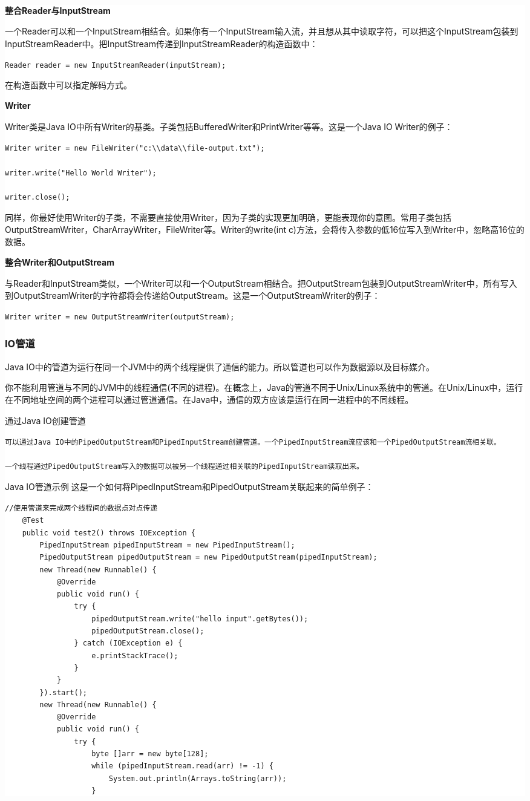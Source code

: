 **整合Reader与InputStream**

一个Reader可以和一个InputStream相结合。如果你有一个InputStream输入流，并且想从其中读取字符，可以把这个InputStream包装到InputStreamReader中。把InputStream传递到InputStreamReader的构造函数中：
````
Reader reader = new InputStreamReader(inputStream);
````
在构造函数中可以指定解码方式。

**Writer**

Writer类是Java IO中所有Writer的基类。子类包括BufferedWriter和PrintWriter等等。这是一个Java IO Writer的例子：
````
Writer writer = new FileWriter("c:\\data\\file-output.txt"); 

writer.write("Hello World Writer"); 

writer.close();
````
同样，你最好使用Writer的子类，不需要直接使用Writer，因为子类的实现更加明确，更能表现你的意图。常用子类包括OutputStreamWriter，CharArrayWriter，FileWriter等。Writer的write(int c)方法，会将传入参数的低16位写入到Writer中，忽略高16位的数据。

**整合Writer和OutputStream**

与Reader和InputStream类似，一个Writer可以和一个OutputStream相结合。把OutputStream包装到OutputStreamWriter中，所有写入到OutputStreamWriter的字符都将会传递给OutputStream。这是一个OutputStreamWriter的例子：
````
Writer writer = new OutputStreamWriter(outputStream);
````
### IO管道

Java IO中的管道为运行在同一个JVM中的两个线程提供了通信的能力。所以管道也可以作为数据源以及目标媒介。

你不能利用管道与不同的JVM中的线程通信(不同的进程)。在概念上，Java的管道不同于Unix/Linux系统中的管道。在Unix/Linux中，运行在不同地址空间的两个进程可以通过管道通信。在Java中，通信的双方应该是运行在同一进程中的不同线程。

通过Java IO创建管道

    可以通过Java IO中的PipedOutputStream和PipedInputStream创建管道。一个PipedInputStream流应该和一个PipedOutputStream流相关联。
    
    一个线程通过PipedOutputStream写入的数据可以被另一个线程通过相关联的PipedInputStream读取出来。

Java IO管道示例
这是一个如何将PipedInputStream和PipedOutputStream关联起来的简单例子：
````
//使用管道来完成两个线程间的数据点对点传递
    @Test
    public void test2() throws IOException {
        PipedInputStream pipedInputStream = new PipedInputStream();
        PipedOutputStream pipedOutputStream = new PipedOutputStream(pipedInputStream);
        new Thread(new Runnable() {
            @Override
            public void run() {
                try {
                    pipedOutputStream.write("hello input".getBytes());
                    pipedOutputStream.close();
                } catch (IOException e) {
                    e.printStackTrace();
                }
            }
        }).start();
        new Thread(new Runnable() {
            @Override
            public void run() {
                try {
                    byte []arr = new byte[128];
                    while (pipedInputStream.read(arr) != -1) {
                        System.out.println(Arrays.toString(arr));
                    }
````